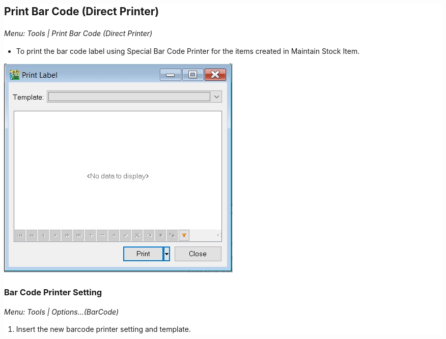 ## Print Bar Code (Direct Printer)

*Menu: Tools | Print Bar Code (Direct Printer)*

- To print the bar code label using Special Bar Code Printer for the items created in Maintain Stock Item.

![print-label](../../../static/img/usage/tools/tools-basic-guide/print-label.jpg)

### Bar Code Printer Setting 

*Menu: Tools | Options...(BarCode)*

1. Insert the new barcode printer setting and template.
